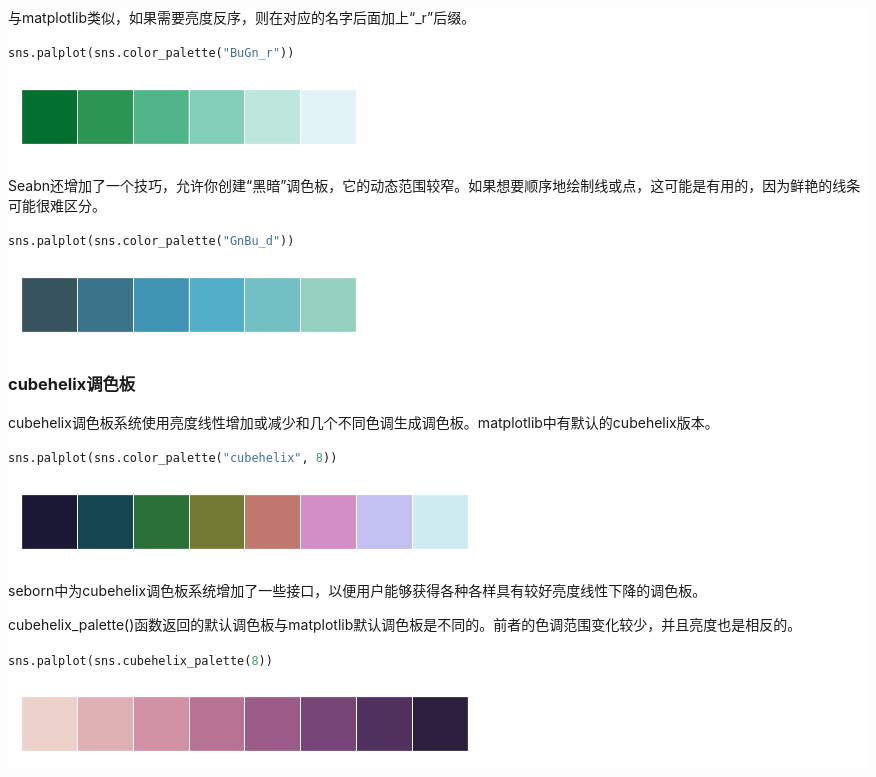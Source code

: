 
与matplotlib类似，如果需要亮度反序，则在对应的名字后面加上“_r”后缀。


```python
sns.palplot(sns.color_palette("BuGn_r"))
```


![png](output_28_0.png)


Seabn还增加了一个技巧，允许你创建“黑暗”调色板，它的动态范围较窄。如果想要顺序地绘制线或点，这可能是有用的，因为鲜艳的线条可能很难区分。


```python
sns.palplot(sns.color_palette("GnBu_d"))
```


![png](output_30_0.png)


### cubehelix调色板

cubehelix调色板系统使用亮度线性增加或减少和几个不同色调生成调色板。matplotlib中有默认的cubehelix版本。


```python
sns.palplot(sns.color_palette("cubehelix", 8))
```


![png](output_33_0.png)


seborn中为cubehelix调色板系统增加了一些接口，以便用户能够获得各种各样具有较好亮度线性下降的调色板。

cubehelix_palette()函数返回的默认调色板与matplotlib默认调色板是不同的。前者的色调范围变化较少，并且亮度也是相反的。


```python
sns.palplot(sns.cubehelix_palette(8))
```


![png](output_35_0.png)
